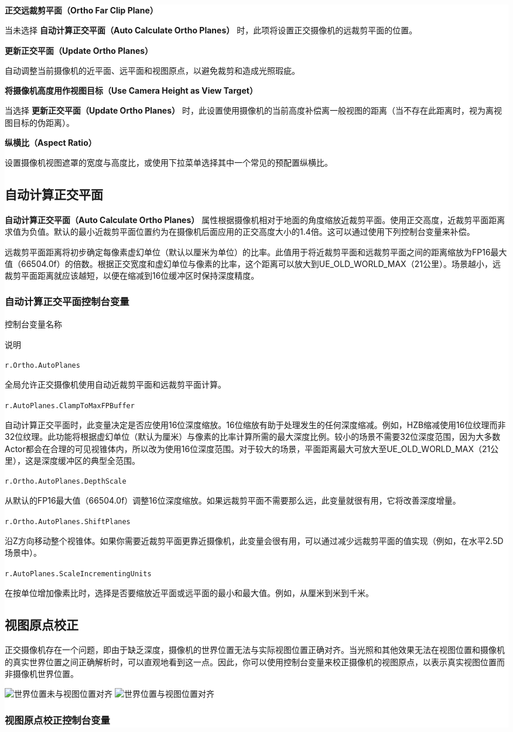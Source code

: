 **正交远裁剪平面（Ortho Far Clip Plane）**

当未选择 **自动计算正交平面（Auto Calculate Ortho Planes）** 时，此项将设置正交摄像机的远裁剪平面的位置。

**更新正交平面（Update Ortho Planes）**

自动调整当前摄像机的近平面、远平面和视图原点，以避免裁剪和造成光照瑕疵。

**将摄像机高度用作视图目标（Use Camera Height as View Target）**

当选择 **更新正交平面（Update Ortho Planes）** 时，此设置使用摄像机的当前高度补偿离一般视图的距离（当不存在此距离时，视为离视图目标的伪距离）。

**纵横比（Aspect Ratio）**

设置摄像机视图遮罩的宽度与高度比，或使用下拉菜单选择其中一个常见的预配置纵横比。

## 自动计算正交平面

**自动计算正交平面（Auto Calculate Ortho Planes）** 属性根据摄像机相对于地面的角度缩放近裁剪平面。使用正交高度，近裁剪平面距离求值为负值。默认的最小近裁剪平面位置约为在摄像机后面应用的正交高度大小的1.4倍。这可以通过使用下列控制台变量来补偿。

远裁剪平面距离将初步确定每像素虚幻单位（默认以厘米为单位）的比率。此值用于将近裁剪平面和远裁剪平面之间的距离缩放为FP16最大值（66504.0f）的倍数。根据正交宽度和虚幻单位与像素的比率，这个距离可以放大到UE\_OLD\_WORLD\_MAX（21公里）。场景越小，远裁剪平面距离就应该越短，以便在缩减到16位缓冲区时保持深度精度。

### 自动计算正交平面控制台变量

控制台变量名称

说明

`r.Ortho.AutoPlanes`

全局允许正交摄像机使用自动近裁剪平面和远裁剪平面计算。

`r.AutoPlanes.ClampToMaxFPBuffer`

自动计算正交平面时，此变量决定是否应使用16位深度缩放。16位缩放有助于处理发生的任何深度缩减。例如，HZB缩减使用16位纹理而非32位纹理。此功能将根据虚幻单位（默认为厘米）与像素的比率计算所需的最大深度比例。较小的场景不需要32位深度范围，因为大多数Actor都会在合理的可见视锥体内，所以改为使用16位深度范围。对于较大的场景，平面距离最大可放大至UE\_OLD\_WORLD\_MAX（21公里），这是深度缓冲区的典型全范围。

`r.Ortho.AutoPlanes.DepthScale`

从默认的FP16最大值（66504.0f）调整16位深度缩放。如果远裁剪平面不需要那么远，此变量就很有用，它将改善深度增量。

`r.Ortho.AutoPlanes.ShiftPlanes`

沿Z方向移动整个视锥体。如果你需要近裁剪平面更靠近摄像机，此变量会很有用，可以通过减少远裁剪平面的值实现（例如，在水平2.5D场景中）。

`r.AutoPlanes.ScaleIncrementingUnits`

在按单位增加像素比时，选择是否要缩放近平面或远平面的最小和最大值。例如，从厘米到米到千米。

## 视图原点校正

正交摄像机存在一个问题，即由于缺乏深度，摄像机的世界位置无法与实际视图位置正确对齐。当光照和其他效果无法在视图位置和摄像机的真实世界位置之间正确解析时，可以直观地看到这一点。因此，你可以使用控制台变量来校正摄像机的视图原点，以表示真实视图位置而非摄像机世界位置。

![世界位置未与视图位置对齐](https://d1iv7db44yhgxn.cloudfront.net/documentation/images/2b5bb0a8-98e1-41e9-a26a-48c829a49615/view-origin1.png) ![世界位置与视图位置对齐](https://d1iv7db44yhgxn.cloudfront.net/documentation/images/e7de869b-a35a-4f69-bcb8-33da258da7ce/view-origin2.png)

### 视图原点校正控制台变量

